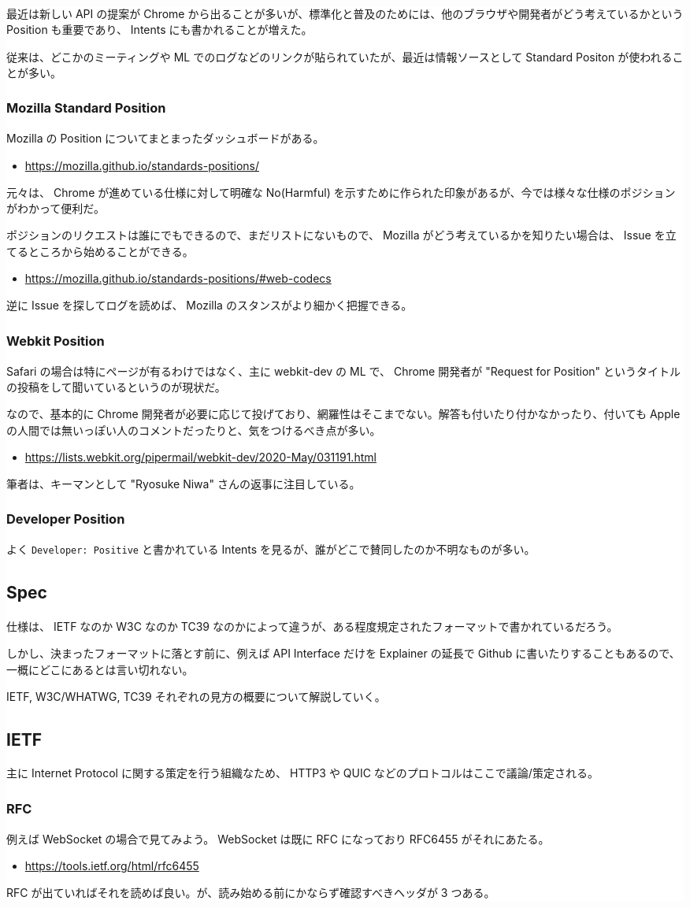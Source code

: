 最近は新しい API の提案が Chrome から出ることが多いが、標準化と普及のためには、他のブラウザや開発者がどう考えているかという Position も重要であり、 Intents にも書かれることが増えた。

従来は、どこかのミーティングや ML でのログなどのリンクが貼られていたが、最近は情報ソースとして Standard Positon が使われることが多い。


### Mozilla Standard Position

Mozilla の Position についてまとまったダッシュボードがある。

- <https://mozilla.github.io/standards-positions/>

元々は、 Chrome が進めている仕様に対して明確な No(Harmful) を示すために作られた印象があるが、今では様々な仕様のポジションがわかって便利だ。

ポジションのリクエストは誰にでもできるので、まだリストにないもので、 Mozilla がどう考えているかを知りたい場合は、 Issue を立てるところから始めることができる。

- <https://mozilla.github.io/standards-positions/#web-codecs>

逆に Issue を探してログを読めば、 Mozilla のスタンスがより細かく把握できる。


### Webkit Position

Safari の場合は特にページが有るわけではなく、主に webkit-dev の ML で、 Chrome 開発者が "Request for Position" というタイトルの投稿をして聞いているというのが現状だ。

なので、基本的に Chrome 開発者が必要に応じて投げており、網羅性はそこまでない。解答も付いたり付かなかったり、付いても Apple の人間では無いっぽい人のコメントだったりと、気をつけるべき点が多い。

- <https://lists.webkit.org/pipermail/webkit-dev/2020-May/031191.html>

筆者は、キーマンとして "Ryosuke Niwa" さんの返事に注目している。


### Developer Position

よく `Developer: Positive` と書かれている Intents を見るが、誰がどこで賛同したのか不明なものが多い。


## Spec

仕様は、 IETF なのか W3C なのか TC39 なのかによって違うが、ある程度規定されたフォーマットで書かれているだろう。

しかし、決まったフォーマットに落とす前に、例えば API Interface だけを Explainer の延長で Github に書いたりすることもあるので、一概にどこにあるとは言い切れない。

IETF, W3C/WHATWG, TC39 それぞれの見方の概要について解説していく。


## IETF

主に Internet Protocol に関する策定を行う組織なため、 HTTP3 や QUIC などのプロトコルはここで議論/策定される。


### RFC

例えば WebSocket の場合で見てみよう。 WebSocket は既に RFC になっており RFC6455 がそれにあたる。

- <https://tools.ietf.org/html/rfc6455>

RFC が出ていればそれを読めば良い。が、読み始める前にかならず確認すべきヘッダが 3 つある。
